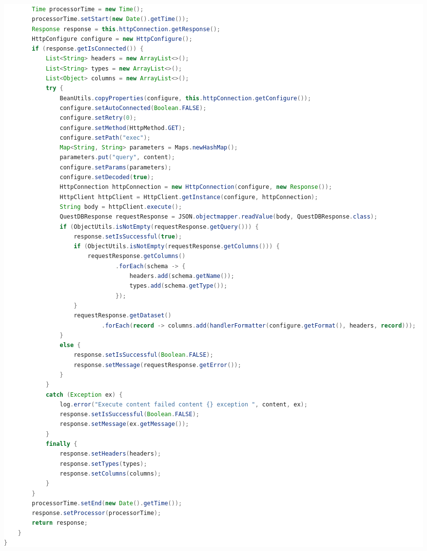 ```java
        Time processorTime = new Time();
        processorTime.setStart(new Date().getTime());
        Response response = this.httpConnection.getResponse();
        HttpConfigure configure = new HttpConfigure();
        if (response.getIsConnected()) {
            List<String> headers = new ArrayList<>();
            List<String> types = new ArrayList<>();
            List<Object> columns = new ArrayList<>();
            try {
                BeanUtils.copyProperties(configure, this.httpConnection.getConfigure());
                configure.setAutoConnected(Boolean.FALSE);
                configure.setRetry(0);
                configure.setMethod(HttpMethod.GET);
                configure.setPath("exec");
                Map<String, String> parameters = Maps.newHashMap();
                parameters.put("query", content);
                configure.setParams(parameters);
                configure.setDecoded(true);
                HttpConnection httpConnection = new HttpConnection(configure, new Response());
                HttpClient httpClient = HttpClient.getInstance(configure, httpConnection);
                String body = httpClient.execute();
                QuestDBResponse requestResponse = JSON.objectmapper.readValue(body, QuestDBResponse.class);
                if (ObjectUtils.isNotEmpty(requestResponse.getQuery())) {
                    response.setIsSuccessful(true);
                    if (ObjectUtils.isNotEmpty(requestResponse.getColumns())) {
                        requestResponse.getColumns()
                                .forEach(schema -> {
                                    headers.add(schema.getName());
                                    types.add(schema.getType());
                                });
                    }
                    requestResponse.getDataset()
                            .forEach(record -> columns.add(handlerFormatter(configure.getFormat(), headers, record)));
                }
                else {
                    response.setIsSuccessful(Boolean.FALSE);
                    response.setMessage(requestResponse.getError());
                }
            }
            catch (Exception ex) {
                log.error("Execute content failed content {} exception ", content, ex);
                response.setIsSuccessful(Boolean.FALSE);
                response.setMessage(ex.getMessage());
            }
            finally {
                response.setHeaders(headers);
                response.setTypes(types);
                response.setColumns(columns);
            }
        }
        processorTime.setEnd(new Date().getTime());
        response.setProcessor(processorTime);
        return response;
    }
}
```
